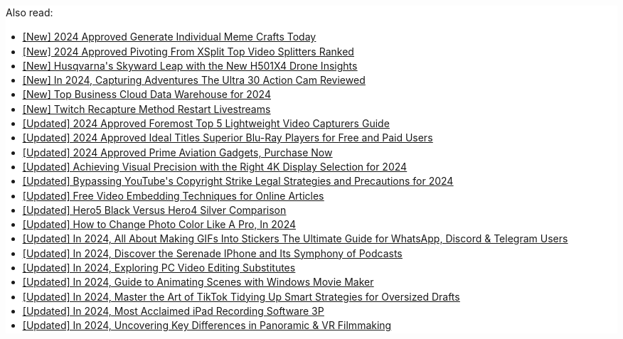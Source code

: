 

<ins class="adsbygoogle"
     style="display:block"
     data-ad-client="ca-pub-7571918770474297"
     data-ad-slot="8358498916"
     data-ad-format="auto"
     data-full-width-responsive="true"></ins>


<span class="atpl-alsoreadstyle">Also read:</span>
<div><ul>
<li><a href="https://fox-access.techidaily.com/new-2024-approved-generate-individual-meme-crafts-today/"><u>[New] 2024 Approved  Generate Individual Meme Crafts Today</u></a></li>
<li><a href="https://fox-access.techidaily.com/new-2024-approved-pivoting-from-xsplit-top-video-splitters-ranked/"><u>[New] 2024 Approved  Pivoting From XSplit  Top Video Splitters Ranked</u></a></li>
<li><a href="https://fox-access.techidaily.com/new-husqvarnas-skyward-leap-with-the-new-h501x4-drone-insights/"><u>[New] Husqvarna's Skyward Leap with the New H501X4 Drone Insights</u></a></li>
<li><a href="https://fox-access.techidaily.com/new-in-2024-capturing-adventures-the-ultra-30-action-cam-reviewed/"><u>[New] In 2024, Capturing Adventures  The Ultra 30 Action Cam Reviewed</u></a></li>
<li><a href="https://fox-access.techidaily.com/new-top-business-cloud-data-warehouse-for-2024/"><u>[New] Top Business Cloud Data Warehouse for 2024</u></a></li>
<li><a href="https://fox-access.techidaily.com/new-twitch-recapture-method-restart-livestreams/"><u>[New] Twitch Recapture Method  Restart Livestreams</u></a></li>
<li><a href="https://fox-access.techidaily.com/updated-2024-approved-foremost-top-5-lightweight-video-capturers-guide/"><u>[Updated] 2024 Approved  Foremost Top 5 Lightweight Video Capturers Guide</u></a></li>
<li><a href="https://fox-access.techidaily.com/updated-2024-approved-ideal-titles-superior-blu-ray-players-for-free-and-paid-users/"><u>[Updated] 2024 Approved  Ideal Titles  Superior Blu-Ray Players for Free and Paid Users</u></a></li>
<li><a href="https://fox-access.techidaily.com/updated-2024-approved-prime-aviation-gadgets-purchase-now/"><u>[Updated] 2024 Approved  Prime Aviation Gadgets, Purchase Now</u></a></li>
<li><a href="https://fox-access.techidaily.com/updated-achieving-visual-precision-with-the-right-4k-display-selection-for-2024/"><u>[Updated] Achieving Visual Precision with the Right 4K Display Selection for 2024</u></a></li>
<li><a href="https://youtube-blog.techidaily.com/ed-bypassing-youtubes-copyright-strike-legal-strategies-and-precautions-for-2024/"><u>[Updated] Bypassing YouTube's Copyright Strike  Legal Strategies and Precautions for 2024</u></a></li>
<li><a href="https://facebook-video-footage.techidaily.com/updated-free-video-embedding-techniques-for-online-articles/"><u>[Updated] Free Video Embedding Techniques for Online Articles</u></a></li>
<li><a href="https://fox-access.techidaily.com/updated-hero5-black-versus-hero4-silver-comparison/"><u>[Updated] Hero5 Black Versus Hero4 Silver Comparison</u></a></li>
<li><a href="https://fox-access.techidaily.com/updated-how-to-change-photo-color-like-a-pro-in-2024/"><u>[Updated] How to Change Photo Color Like A Pro, In 2024</u></a></li>
<li><a href="https://fox-access.techidaily.com/updated-in-2024-all-about-making-gifs-into-stickers-the-ultimate-guide-for-whatsapp-discord-and-telegram-users/"><u>[Updated] In 2024, All About Making GIFs Into Stickers  The Ultimate Guide for WhatsApp, Discord & Telegram Users</u></a></li>
<li><a href="https://fox-access.techidaily.com/updated-in-2024-discover-the-serenade-iphone-and-its-symphony-of-podcasts/"><u>[Updated] In 2024, Discover the Serenade  IPhone and Its Symphony of Podcasts</u></a></li>
<li><a href="https://fox-access.techidaily.com/updated-in-2024-exploring-pc-video-editing-substitutes/"><u>[Updated] In 2024, Exploring PC Video Editing Substitutes</u></a></li>
<li><a href="https://fox-direct.techidaily.com/updated-in-2024-guide-to-animating-scenes-with-windows-movie-maker/"><u>[Updated] In 2024, Guide to Animating Scenes with Windows Movie Maker</u></a></li>
<li><a href="https://fox-access.techidaily.com/updated-in-2024-master-the-art-of-tiktok-tidying-up-smart-strategies-for-oversized-drafts/"><u>[Updated] In 2024, Master the Art of TikTok Tidying Up  Smart Strategies for Oversized Drafts</u></a></li>
<li><a href="https://screen-capture.techidaily.com/updated-in-2024-most-acclaimed-ipad-recording-software-3p/"><u>[Updated] In 2024, Most Acclaimed iPad Recording Software 3P</u></a></li>
<li><a href="https://fox-access.techidaily.com/updated-in-2024-uncovering-key-differences-in-panoramic-and-vr-filmmaking/"><u>[Updated] In 2024, Uncovering Key Differences in Panoramic & VR Filmmaking</u></a></li>
